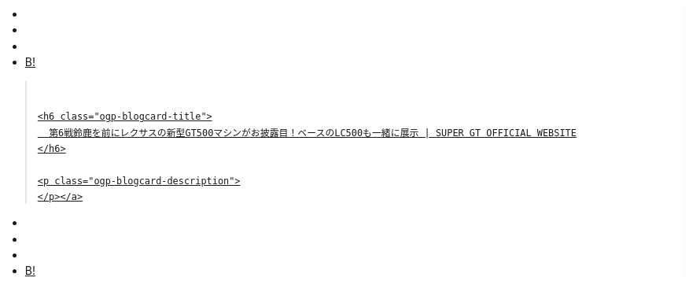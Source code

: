   <ul class="ogp-blogcard-share">
    <li>
      <a href="https://twitter.com/share?url=http%3A%2F%2Fwww.gran-turismo.com%2Fjp%2Fvgt%2Flexus&text=グランツーリスモ・ドットコム" target="_blank" rel="noopener" tabindex="0" class="fab fa-twitter" title="Twitterへ共有する"></a>
    </li>
    <li>
      <a href="http://www.facebook.com/share.php?u=http%3A%2F%2Fwww.gran-turismo.com%2Fjp%2Fvgt%2Flexus" target="_blank" rel="noopener" tabindex="0" class="fab fa-facebook-f" title="facebookrへ共有する"></a>
    </li>
    <li>
      <a href="http://getpocket.com/edit?url=http%3A%2F%2Fwww.gran-turismo.com%2Fjp%2Fvgt%2Flexus&title=グランツーリスモ・ドットコム" target="_blank" rel="noopener" tabindex="0" class="fab fa-get-pocket" title="pocketへ共有する"></a>
    </li>
    <li>
      <a href="http://b.hatena.ne.jp/add?mode=confirm&url=http%3A%2F%2Fwww.gran-turismo.com%2Fjp%2Fvgt%2Flexus&title=グランツーリスモ・ドットコム" target="_blank" rel="noopener" tabindex="0" title="はてブへ共有する"> B! </a>
    </li>
  </ul>
</div>

  


<div class="ogp-blogcard">
  <blockquote cite="https://supergt.net/news/single/16410">
    <img class="ogp-blogcard-img" src="" /> <a href="https://supergt.net/news/single/16410" target="_blank" rel="noopener" tabindex="0" title="
    第6戦鈴鹿を前にレクサスの新型GT500マシンがお披露目！ベースのLC500も一緒に展示 | SUPER GT OFFICIAL WEBSITE
  " class="ogp-blogcard-info"> 
    
    <h6 class="ogp-blogcard-title">
      第6戦鈴鹿を前にレクサスの新型GT500マシンがお披露目！ベースのLC500も一緒に展示 | SUPER GT OFFICIAL WEBSITE
    </h6>
    
    <p class="ogp-blogcard-description">
    </p></a>
  </blockquote>
  
  <ul class="ogp-blogcard-share">
    <li>
      <a href="https://twitter.com/share?url=https%3A%2F%2Fsupergt.net%2Fnews%2Fsingle%2F16410&text=
    第6戦鈴鹿を前にレクサスの新型GT500マシンがお披露目！ベースのLC500も一緒に展示 | SUPER GT OFFICIAL WEBSITE
  " target="_blank" rel="noopener" tabindex="0" class="fab fa-twitter" title="Twitterへ共有する"></a>
    </li>
    <li>
      <a href="http://www.facebook.com/share.php?u=https%3A%2F%2Fsupergt.net%2Fnews%2Fsingle%2F16410" target="_blank" rel="noopener" tabindex="0" class="fab fa-facebook-f" title="facebookrへ共有する"></a>
    </li>
    <li>
      <a href="http://getpocket.com/edit?url=https%3A%2F%2Fsupergt.net%2Fnews%2Fsingle%2F16410&title=
    第6戦鈴鹿を前にレクサスの新型GT500マシンがお披露目！ベースのLC500も一緒に展示 | SUPER GT OFFICIAL WEBSITE
  " target="_blank" rel="noopener" tabindex="0" class="fab fa-get-pocket" title="pocketへ共有する"></a>
    </li>
    <li>
      <a href="http://b.hatena.ne.jp/add?mode=confirm&url=https%3A%2F%2Fsupergt.net%2Fnews%2Fsingle%2F16410&title=
    第6戦鈴鹿を前にレクサスの新型GT500マシンがお披露目！ベースのLC500も一緒に展示 | SUPER GT OFFICIAL WEBSITE
  " target="_blank" rel="noopener" tabindex="0" title="はてブへ共有する"> B! </a>
    </li>
  </ul>
</div>
